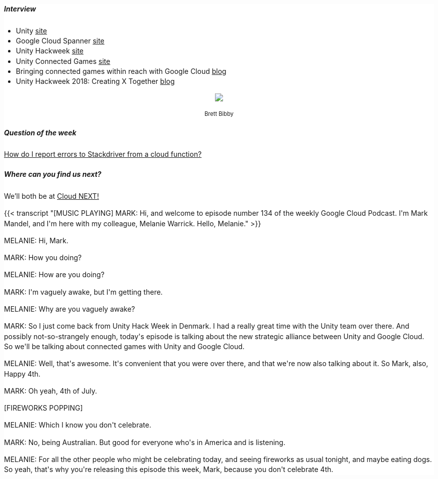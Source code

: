 ##### Interview

* Unity [site](https://unity3d.com)
* Google Cloud Spanner [site](https://cloud.google.com/spanner/)
* Unity Hackweek [site](https://blogs.unity3d.com/2018/06/22/hackweek-2018-the-unity-way/)
* Unity Connected Games [site](https://unity3d.com/connectedgames)
* Bringing connected games within reach with Google Cloud [blog](https://blogs.unity3d.com/2018/06/21/bringing-connected-games-within-reach-with-google-cloud/)
* Unity Hackweek 2018: Creating X Together [blog](https://blogs.unity3d.com/2018/07/04/unity-hackweek-2018-creating-x-together/)

<div style="text-align: center">
  <a href="https://twitter.com/bibbinator"><img src="/images/post/Brett-Bibby.jpg" style="margin: auto; max-width: 50%;"></a>
  <p style="font-size:0.8em">Brett Bibby<p>
</div>

##### Question of the week

[How do I report errors to Stackdriver from a cloud function?](https://cloud.google.com/functions/docs/monitoring/error-reporting) 


##### Where can you find us next?

We’ll both be at [Cloud NEXT!](https://cloud.withgoogle.com/next18/sf/) 

{{< transcript "[MUSIC PLAYING] MARK: Hi, and welcome to episode number 134 of the weekly Google Cloud Podcast. I'm Mark Mandel, and I'm here with my colleague, Melanie Warrick. Hello, Melanie." >}}

MELANIE: Hi, Mark. 

MARK: How you doing? 

MELANIE: How are you doing? 

MARK: I'm vaguely awake, but I'm getting there. 

MELANIE: Why are you vaguely awake? 

MARK: So I just come back from Unity Hack Week in Denmark. I had a really great time with the Unity team over there. And possibly not-so-strangely enough, today's episode is talking about the new strategic alliance between Unity and Google Cloud. So we'll be talking about connected games with Unity and Google Cloud. 

MELANIE: Well, that's awesome. It's convenient that you were over there, and that we're now also talking about it. So Mark, also, Happy 4th. 

MARK: Oh yeah, 4th of July. 

[FIREWORKS POPPING] 

MELANIE: Which I know you don't celebrate. 

MARK: No, being Australian. But good for everyone who's in America and is listening. 

MELANIE: For all the other people who might be celebrating today, and seeing fireworks as usual tonight, and maybe eating dogs. So yeah, that's why you're releasing this episode this week, Mark, because you don't celebrate 4th. 

